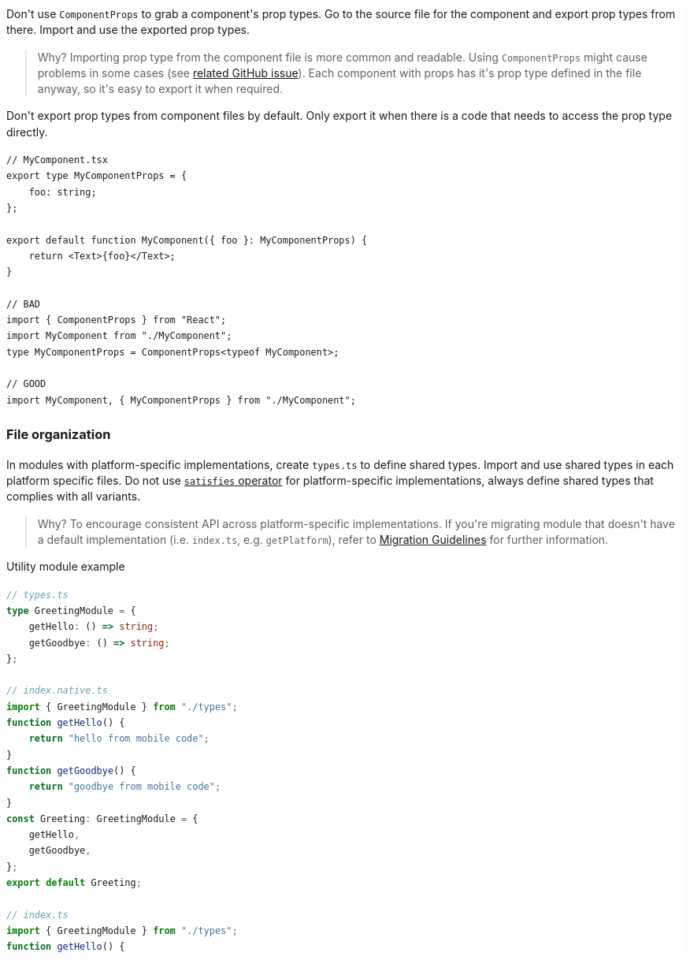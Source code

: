 Don't use `ComponentProps` to grab a component's prop types. Go to the source file for the component and export prop types from there. Import and use the exported prop types.

> Why? Importing prop type from the component file is more common and readable. Using `ComponentProps` might cause problems in some cases (see [related GitHub issue](https://github.com/piotrwitek/react-redux-typescript-guide/issues/170)). Each component with props has it's prop  type defined in the file anyway, so it's easy to export it when required.

Don't export prop types from component files by default. Only export it when there is a code that needs to access the prop type directly.

```tsx
// MyComponent.tsx
export type MyComponentProps = {
    foo: string;
};

export default function MyComponent({ foo }: MyComponentProps) {
    return <Text>{foo}</Text>;
}

// BAD
import { ComponentProps } from "React";
import MyComponent from "./MyComponent";
type MyComponentProps = ComponentProps<typeof MyComponent>;

// GOOD
import MyComponent, { MyComponentProps } from "./MyComponent";
```

### File organization

In modules with platform-specific implementations, create `types.ts` to define shared types. Import and use shared types in each platform specific files. Do not use [`satisfies` operator](#satisfies-operator) for platform-specific implementations, always define shared types that complies with all variants.

> Why? To encourage consistent API across platform-specific implementations. If you're migrating module that doesn't have a default implementation (i.e. `index.ts`, e.g. `getPlatform`), refer to [Migration Guidelines](#migration-guidelines) for further information.

Utility module example

```ts
// types.ts
type GreetingModule = {
    getHello: () => string;
    getGoodbye: () => string;
};

// index.native.ts
import { GreetingModule } from "./types";
function getHello() {
    return "hello from mobile code";
}
function getGoodbye() {
    return "goodbye from mobile code";
}
const Greeting: GreetingModule = {
    getHello,
    getGoodbye,
};
export default Greeting;

// index.ts
import { GreetingModule } from "./types";
function getHello() {
```